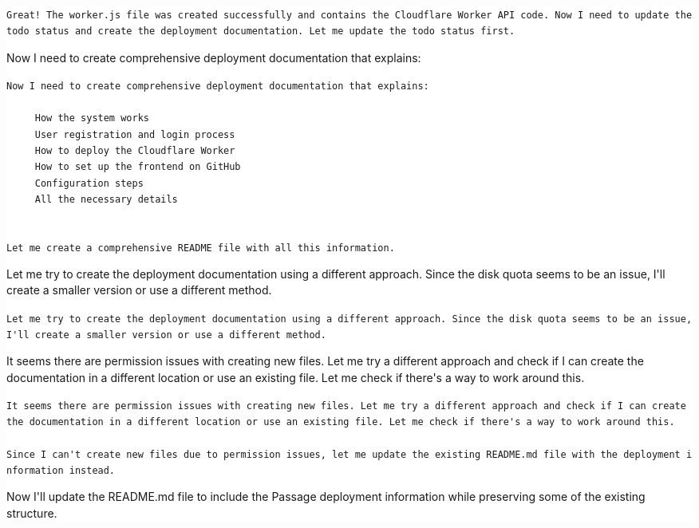 
    Great! The worker.js file was created successfully and contains the Cloudflare Worker API code. Now I need to update the todo status and create the deployment documentation. Let me update the todo status first. 
     

 
 
  
  
Now I need to create comprehensive deployment documentation that explains:
 
 
 

    Now I need to create comprehensive deployment documentation that explains: 

         How the system works
         User registration and login process
         How to deploy the Cloudflare Worker
         How to set up the frontend on GitHub
         Configuration steps
         All the necessary details
         

    Let me create a comprehensive README file with all this information. 
     

 
 
  
  
Let me try to create the deployment documentation using a different approach. Since the disk quota seems to be an issue, I'll create a smaller version or use a different method.
 
 
 

    Let me try to create the deployment documentation using a different approach. Since the disk quota seems to be an issue, I'll create a smaller version or use a different method. 
     

 
 
  
  
It seems there are permission issues with creating new files. Let me try a different approach and check if I can create the documentation in a different location or use an existing file. Let me check if there's a way to work around this.
 
 
 

    It seems there are permission issues with creating new files. Let me try a different approach and check if I can create the documentation in a different location or use an existing file. Let me check if there's a way to work around this. 

    Since I can't create new files due to permission issues, let me update the existing README.md file with the deployment information instead. 
     

 
 
  
  
Now I'll update the README.md file to include the Passage deployment information while preserving some of the existing structure.
 
 
 
